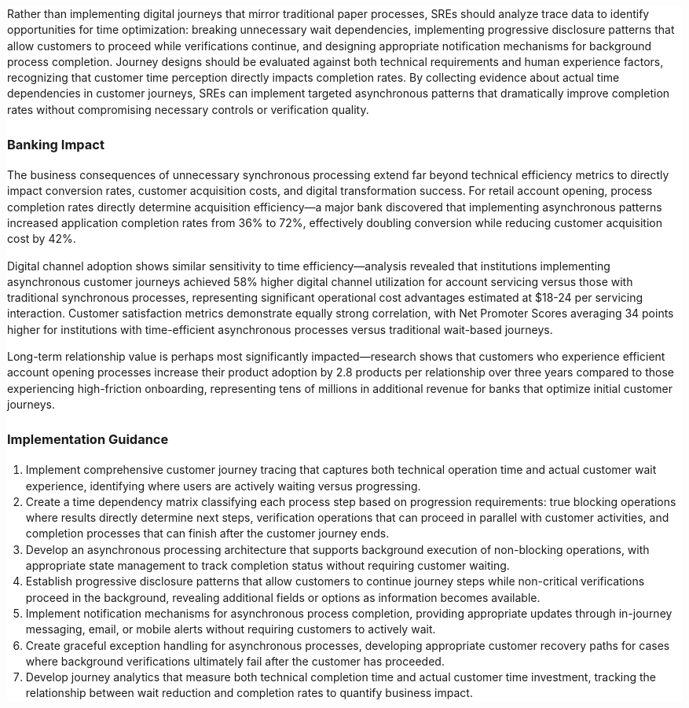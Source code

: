 Rather than implementing digital journeys that mirror traditional paper processes, SREs should analyze trace data to identify opportunities for time optimization: breaking unnecessary wait dependencies, implementing progressive disclosure patterns that allow customers to proceed while verifications continue, and designing appropriate notification mechanisms for background process completion. Journey designs should be evaluated against both technical requirements and human experience factors, recognizing that customer time perception directly impacts completion rates. By collecting evidence about actual time dependencies in customer journeys, SREs can implement targeted asynchronous patterns that dramatically improve completion rates without compromising necessary controls or verification quality.

### Banking Impact
The business consequences of unnecessary synchronous processing extend far beyond technical efficiency metrics to directly impact conversion rates, customer acquisition costs, and digital transformation success. For retail account opening, process completion rates directly determine acquisition efficiency—a major bank discovered that implementing asynchronous patterns increased application completion rates from 36% to 72%, effectively doubling conversion while reducing customer acquisition cost by 42%.

Digital channel adoption shows similar sensitivity to time efficiency—analysis revealed that institutions implementing asynchronous customer journeys achieved 58% higher digital channel utilization for account servicing versus those with traditional synchronous processes, representing significant operational cost advantages estimated at $18-24 per servicing interaction. Customer satisfaction metrics demonstrate equally strong correlation, with Net Promoter Scores averaging 34 points higher for institutions with time-efficient asynchronous processes versus traditional wait-based journeys.

Long-term relationship value is perhaps most significantly impacted—research shows that customers who experience efficient account opening processes increase their product adoption by 2.8 products per relationship over three years compared to those experiencing high-friction onboarding, representing tens of millions in additional revenue for banks that optimize initial customer journeys.

### Implementation Guidance
1. Implement comprehensive customer journey tracing that captures both technical operation time and actual customer wait experience, identifying where users are actively waiting versus progressing.
2. Create a time dependency matrix classifying each process step based on progression requirements: true blocking operations where results directly determine next steps, verification operations that can proceed in parallel with customer activities, and completion processes that can finish after the customer journey ends.
3. Develop an asynchronous processing architecture that supports background execution of non-blocking operations, with appropriate state management to track completion status without requiring customer waiting.
4. Establish progressive disclosure patterns that allow customers to continue journey steps while non-critical verifications proceed in the background, revealing additional fields or options as information becomes available.
5. Implement notification mechanisms for asynchronous process completion, providing appropriate updates through in-journey messaging, email, or mobile alerts without requiring customers to actively wait.
6. Create graceful exception handling for asynchronous processes, developing appropriate customer recovery paths for cases where background verifications ultimately fail after the customer has proceeded.
7. Develop journey analytics that measure both technical completion time and actual customer time investment, tracking the relationship between wait reduction and completion rates to quantify business impact.

